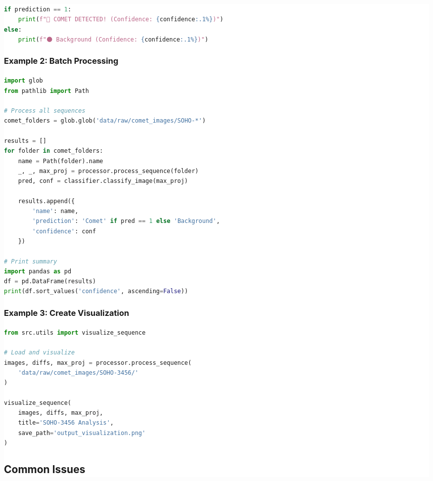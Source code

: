 ```python
if prediction == 1:
    print(f"🌟 COMET DETECTED! (Confidence: {confidence:.1%})")
else:
    print(f"🌑 Background (Confidence: {confidence:.1%})")
```

### Example 2: Batch Processing

```python
import glob
from pathlib import Path

# Process all sequences
comet_folders = glob.glob('data/raw/comet_images/SOHO-*')

results = []
for folder in comet_folders:
    name = Path(folder).name
    _, _, max_proj = processor.process_sequence(folder)
    pred, conf = classifier.classify_image(max_proj)
    
    results.append({
        'name': name,
        'prediction': 'Comet' if pred == 1 else 'Background',
        'confidence': conf
    })

# Print summary
import pandas as pd
df = pd.DataFrame(results)
print(df.sort_values('confidence', ascending=False))
```

### Example 3: Create Visualization

```python
from src.utils import visualize_sequence

# Load and visualize
images, diffs, max_proj = processor.process_sequence(
    'data/raw/comet_images/SOHO-3456/'
)

visualize_sequence(
    images, diffs, max_proj,
    title='SOHO-3456 Analysis',
    save_path='output_visualization.png'
)
```

## Common Issues
